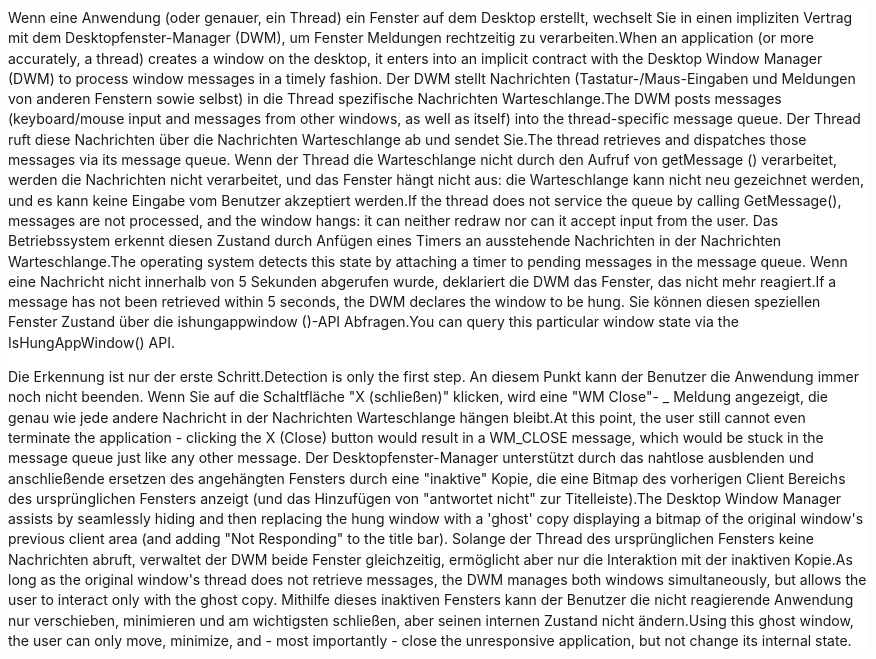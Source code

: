 <span data-ttu-id="0b7c0-123">Wenn eine Anwendung (oder genauer, ein Thread) ein Fenster auf dem Desktop erstellt, wechselt Sie in einen impliziten Vertrag mit dem Desktopfenster-Manager (DWM), um Fenster Meldungen rechtzeitig zu verarbeiten.</span><span class="sxs-lookup"><span data-stu-id="0b7c0-123">When an application (or more accurately, a thread) creates a window on the desktop, it enters into an implicit contract with the Desktop Window Manager (DWM) to process window messages in a timely fashion.</span></span> <span data-ttu-id="0b7c0-124">Der DWM stellt Nachrichten (Tastatur-/Maus-Eingaben und Meldungen von anderen Fenstern sowie selbst) in die Thread spezifische Nachrichten Warteschlange.</span><span class="sxs-lookup"><span data-stu-id="0b7c0-124">The DWM posts messages (keyboard/mouse input and messages from other windows, as well as itself) into the thread-specific message queue.</span></span> <span data-ttu-id="0b7c0-125">Der Thread ruft diese Nachrichten über die Nachrichten Warteschlange ab und sendet Sie.</span><span class="sxs-lookup"><span data-stu-id="0b7c0-125">The thread retrieves and dispatches those messages via its message queue.</span></span> <span data-ttu-id="0b7c0-126">Wenn der Thread die Warteschlange nicht durch den Aufruf von getMessage () verarbeitet, werden die Nachrichten nicht verarbeitet, und das Fenster hängt nicht aus: die Warteschlange kann nicht neu gezeichnet werden, und es kann keine Eingabe vom Benutzer akzeptiert werden.</span><span class="sxs-lookup"><span data-stu-id="0b7c0-126">If the thread does not service the queue by calling GetMessage(), messages are not processed, and the window hangs: it can neither redraw nor can it accept input from the user.</span></span> <span data-ttu-id="0b7c0-127">Das Betriebssystem erkennt diesen Zustand durch Anfügen eines Timers an ausstehende Nachrichten in der Nachrichten Warteschlange.</span><span class="sxs-lookup"><span data-stu-id="0b7c0-127">The operating system detects this state by attaching a timer to pending messages in the message queue.</span></span> <span data-ttu-id="0b7c0-128">Wenn eine Nachricht nicht innerhalb von 5 Sekunden abgerufen wurde, deklariert die DWM das Fenster, das nicht mehr reagiert.</span><span class="sxs-lookup"><span data-stu-id="0b7c0-128">If a message has not been retrieved within 5 seconds, the DWM declares the window to be hung.</span></span> <span data-ttu-id="0b7c0-129">Sie können diesen speziellen Fenster Zustand über die ishungappwindow ()-API Abfragen.</span><span class="sxs-lookup"><span data-stu-id="0b7c0-129">You can query this particular window state via the IsHungAppWindow() API.</span></span>

<span data-ttu-id="0b7c0-130">Die Erkennung ist nur der erste Schritt.</span><span class="sxs-lookup"><span data-stu-id="0b7c0-130">Detection is only the first step.</span></span> <span data-ttu-id="0b7c0-131">An diesem Punkt kann der Benutzer die Anwendung immer noch nicht beenden. Wenn Sie auf die Schaltfläche "X (schließen)" klicken, wird eine "WM Close"- \_ Meldung angezeigt, die genau wie jede andere Nachricht in der Nachrichten Warteschlange hängen bleibt.</span><span class="sxs-lookup"><span data-stu-id="0b7c0-131">At this point, the user still cannot even terminate the application - clicking the X (Close) button would result in a WM\_CLOSE message, which would be stuck in the message queue just like any other message.</span></span> <span data-ttu-id="0b7c0-132">Der Desktopfenster-Manager unterstützt durch das nahtlose ausblenden und anschließende ersetzen des angehängten Fensters durch eine "inaktive" Kopie, die eine Bitmap des vorherigen Client Bereichs des ursprünglichen Fensters anzeigt (und das Hinzufügen von "antwortet nicht" zur Titelleiste).</span><span class="sxs-lookup"><span data-stu-id="0b7c0-132">The Desktop Window Manager assists by seamlessly hiding and then replacing the hung window with a 'ghost' copy displaying a bitmap of the original window's previous client area (and adding "Not Responding" to the title bar).</span></span> <span data-ttu-id="0b7c0-133">Solange der Thread des ursprünglichen Fensters keine Nachrichten abruft, verwaltet der DWM beide Fenster gleichzeitig, ermöglicht aber nur die Interaktion mit der inaktiven Kopie.</span><span class="sxs-lookup"><span data-stu-id="0b7c0-133">As long as the original window's thread does not retrieve messages, the DWM manages both windows simultaneously, but allows the user to interact only with the ghost copy.</span></span> <span data-ttu-id="0b7c0-134">Mithilfe dieses inaktiven Fensters kann der Benutzer die nicht reagierende Anwendung nur verschieben, minimieren und am wichtigsten schließen, aber seinen internen Zustand nicht ändern.</span><span class="sxs-lookup"><span data-stu-id="0b7c0-134">Using this ghost window, the user can only move, minimize, and - most importantly - close the unresponsive application, but not change its internal state.</span></span>
